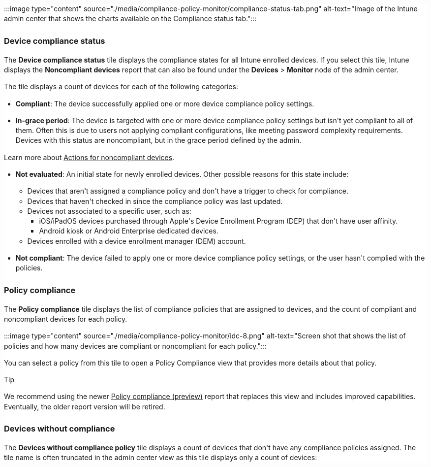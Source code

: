:::image type="content" source="./media/compliance-policy-monitor/compliance-status-tab.png" alt-text="Image of the Intune admin center that shows the charts available on the Compliance status tab.":::

### Device compliance status

The **Device compliance status** tile displays the compliance states for all Intune enrolled devices.
If you select this tile, Intune displays the **Noncompliant devices** report that can also be found under the **Devices** > **Monitor** node of the admin center.

The tile displays a count of devices for each of the following categories:

- **Compliant**: The device successfully applied one or more device compliance policy settings.

- **In-grace period**: The device is targeted with one or more device compliance policy settings but isn't yet compliant to all of them. Often this is due to users not applying compliant configurations, like meeting password complexity requirements. Devices with this status are noncompliant, but in the grace period defined by the admin.

 Learn more about [Actions for noncompliant devices](../protect/actions-for-noncompliance.md).

- **Not evaluated**: An initial state for newly enrolled devices. Other possible reasons for this state include:
  - Devices that aren't assigned a compliance policy and don't have a trigger to check for compliance.
  - Devices that haven't checked in since the compliance policy was last updated.
  - Devices not associated to a specific user, such as:
    - iOS/iPadOS devices purchased through Apple's Device Enrollment Program (DEP) that don't have user affinity.
    - Android kiosk or Android Enterprise dedicated devices.
  - Devices enrolled with a device enrollment manager (DEM) account.

- **Not compliant**: The device failed to apply one or more device compliance policy settings, or the user hasn't complied with the policies.

### Policy compliance

The **Policy compliance** tile displays the list of compliance policies that are assigned to devices, and the count of compliant and noncompliant devices for each policy.

:::image type="content" source="./media/compliance-policy-monitor/idc-8.png" alt-text="Screen shot that shows the list of policies and how many devices are compliant or noncompliant for each policy.":::

You can select a policy from this tile to open a Policy Compliance view that provides more details about that policy.

> [!TIP]
> We recommend using the newer [Policy compliance (preview)](../fundamentals/reports.md#policy-compliance-preview) report that replaces this view and includes improved capabilities. Eventually, the older report version will be retired.

### Devices without compliance

The **Devices without compliance policy** tile displays a count of devices that don't have any compliance policies assigned. The tile name is often truncated in the admin center view as this tile displays only a count of devices:
